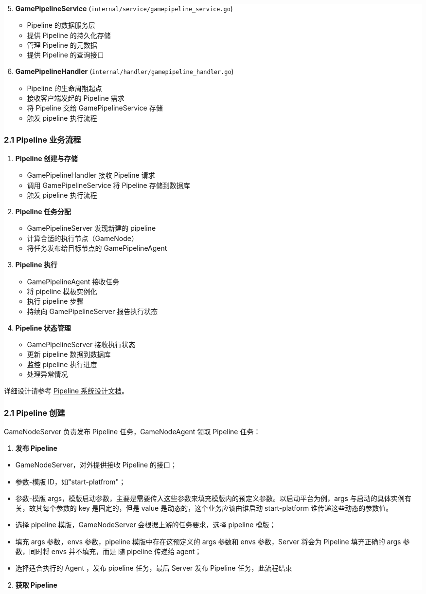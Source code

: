 5. **GamePipelineService** (`internal/service/gamepipeline_service.go`)
   - Pipeline 的数据服务层
   - 提供 Pipeline 的持久化存储
   - 管理 Pipeline 的元数据
   - 提供 Pipeline 的查询接口

6. **GamePipelineHandler** (`internal/handler/gamepipeline_handler.go`)
   - Pipeline 的生命周期起点
   - 接收客户端发起的 Pipeline 需求
   - 将 Pipeline 交给 GamePipelineService 存储
   - 触发 pipeline 执行流程

### 2.1 Pipeline 业务流程

1. **Pipeline 创建与存储**
   - GamePipelineHandler 接收 Pipeline 请求
   - 调用 GamePipelineService 将 Pipeline 存储到数据库
   - 触发 pipeline 执行流程

2. **Pipeline 任务分配**
   - GamePipelineServer 发现新建的 pipeline
   - 计算合适的执行节点（GameNode）
   - 将任务发布给目标节点的 GamePipelineAgent

3. **Pipeline 执行**
   - GamePipelineAgent 接收任务
   - 将 pipeline 模板实例化
   - 执行 pipeline 步骤
   - 持续向 GamePipelineServer 报告执行状态

4. **Pipeline 状态管理**
   - GamePipelineServer 接收执行状态
   - 更新 pipeline 数据到数据库
   - 监控 pipeline 执行进度
   - 处理异常情况

详细设计请参考 [Pipeline 系统设计文档](./gamepipeline.md)。

### 2.1 Pipeline 创建

GameNodeServer 负责发布 Pipeline 任务，GameNodeAgent 领取 Pipeline 任务：

1. **发布 Pipeline**

- GameNodeServer，对外提供接收 Pipeline 的接口；
- 参数-模版 ID，如"start-platfrom"；
- 参数-模版 args，模版启动参数，主要是需要传入这些参数来填充模版内的预定义参数。以启动平台为例，args 与启动的具体实例有关，故其每个参数的 key 是固定的，但是 value 是动态的，这个业务应该由谁启动 start-platform 谁传递这些动态的参数值。

- 选择 pipeline 模版，GameNodeServer 会根据上游的任务要求，选择 pipeline 模版；
- 填充 args 参数，envs 参数，pipeline 模版中存在这预定义的 args 参数和 envs 参数，Server 将会为 Pipeline 填充正确的 args 参数，同时将 envs 并不填充，而是 随 pipeline 传递给 agent；
- 选择适合执行的 Agent ，发布 pipeline 任务，最后 Server 发布 Pipeline 任务，此流程结束

2. **获取 Pipeline**

